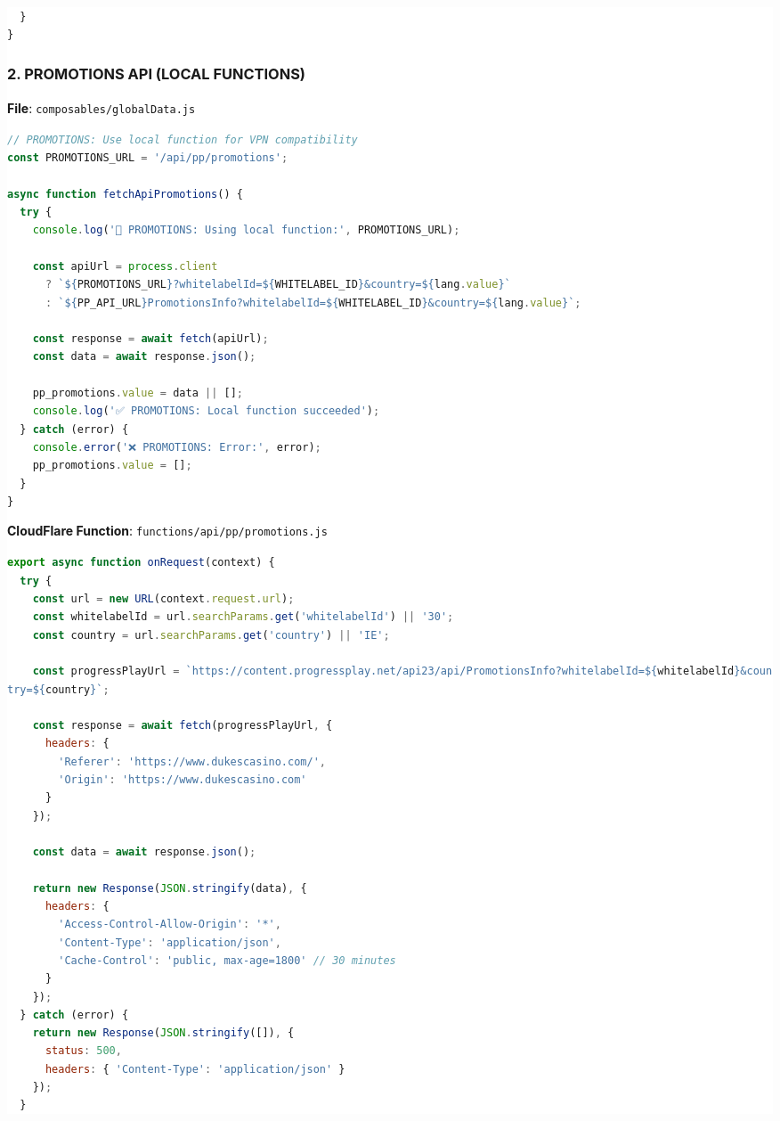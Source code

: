 ```javascript
  }
}
```

### 2. PROMOTIONS API (LOCAL FUNCTIONS)

**File**: `composables/globalData.js`

```javascript
// PROMOTIONS: Use local function for VPN compatibility
const PROMOTIONS_URL = '/api/pp/promotions';

async function fetchApiPromotions() {
  try {
    console.log('🎁 PROMOTIONS: Using local function:', PROMOTIONS_URL);
    
    const apiUrl = process.client
      ? `${PROMOTIONS_URL}?whitelabelId=${WHITELABEL_ID}&country=${lang.value}`
      : `${PP_API_URL}PromotionsInfo?whitelabelId=${WHITELABEL_ID}&country=${lang.value}`;
    
    const response = await fetch(apiUrl);
    const data = await response.json();
    
    pp_promotions.value = data || [];
    console.log('✅ PROMOTIONS: Local function succeeded');
  } catch (error) {
    console.error('❌ PROMOTIONS: Error:', error);
    pp_promotions.value = [];
  }
}
```

**CloudFlare Function**: `functions/api/pp/promotions.js`
```javascript
export async function onRequest(context) {
  try {
    const url = new URL(context.request.url);
    const whitelabelId = url.searchParams.get('whitelabelId') || '30';
    const country = url.searchParams.get('country') || 'IE';
    
    const progressPlayUrl = `https://content.progressplay.net/api23/api/PromotionsInfo?whitelabelId=${whitelabelId}&country=${country}`;
    
    const response = await fetch(progressPlayUrl, {
      headers: {
        'Referer': 'https://www.dukescasino.com/',
        'Origin': 'https://www.dukescasino.com'
      }
    });

    const data = await response.json();
    
    return new Response(JSON.stringify(data), {
      headers: {
        'Access-Control-Allow-Origin': '*',
        'Content-Type': 'application/json',
        'Cache-Control': 'public, max-age=1800' // 30 minutes
      }
    });
  } catch (error) {
    return new Response(JSON.stringify([]), {
      status: 500,
      headers: { 'Content-Type': 'application/json' }
    });
  }
```